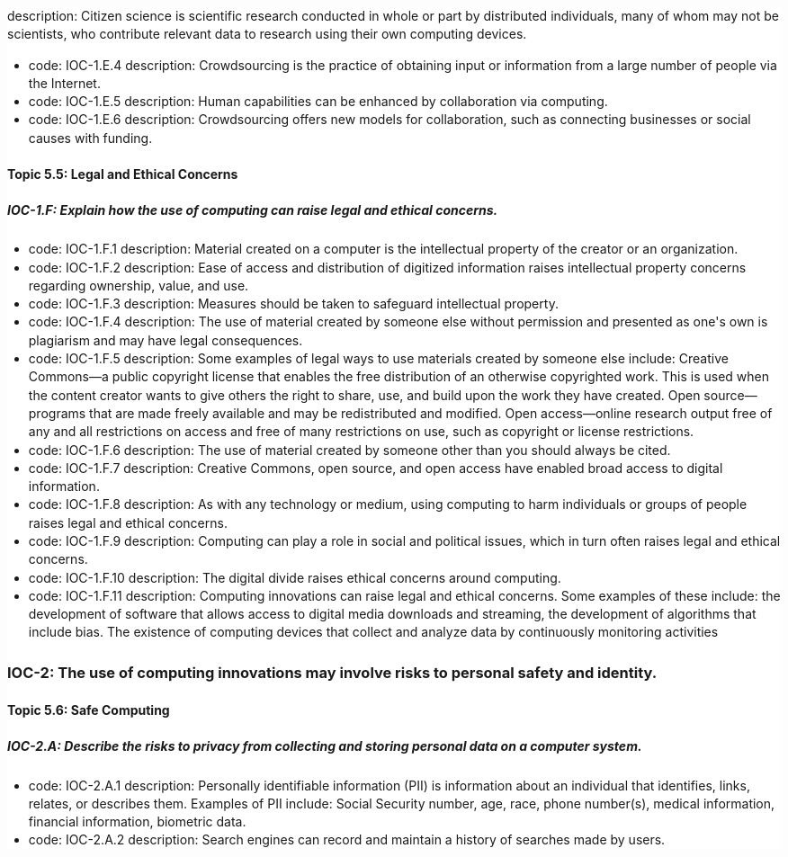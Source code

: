   description: Citizen science is scientific research conducted in whole or part by distributed individuals, many of whom may not be scientists, who contribute relevant data to research using their own computing devices.
- code: IOC-1.E.4
  description: Crowdsourcing is the practice of obtaining input or information from a large number of people via the Internet.
- code: IOC-1.E.5
  description: Human capabilities can be enhanced by collaboration via computing.
- code: IOC-1.E.6
  description: Crowdsourcing offers new models for collaboration, such as connecting businesses or social causes with funding.
#### Topic 5.5: Legal and Ethical Concerns
##### IOC-1.F: Explain how the use of computing can raise legal and ethical concerns.
- code: IOC-1.F.1
  description: Material created on a computer is the intellectual property of the creator or an organization.
- code: IOC-1.F.2
  description: Ease of access and distribution of digitized information raises intellectual property concerns regarding ownership, value, and use.
- code: IOC-1.F.3
  description: Measures should be taken to safeguard intellectual property.
- code: IOC-1.F.4
  description: The use of material created by someone else without permission and presented as one's own is plagiarism and may have legal consequences.
- code: IOC-1.F.5
  description: Some examples of legal ways to use materials created by someone else include: Creative Commons—a public copyright license that enables the free distribution of an otherwise copyrighted work. This is used when the content creator wants to give others the right to share, use, and build upon the work they have created. Open source—programs that are made freely available and may be redistributed and modified. Open access—online research output free of any and all restrictions on access and free of many restrictions on use, such as copyright or license restrictions.
- code: IOC-1.F.6
  description: The use of material created by someone other than you should always be cited.
- code: IOC-1.F.7
  description: Creative Commons, open source, and open access have enabled broad access to digital information.
- code: IOC-1.F.8
  description: As with any technology or medium, using computing to harm individuals or groups of people raises legal and ethical concerns.
- code: IOC-1.F.9
  description: Computing can play a role in social and political issues, which in turn often raises legal and ethical concerns.
- code: IOC-1.F.10
  description: The digital divide raises ethical concerns around computing.
- code: IOC-1.F.11
  description: Computing innovations can raise legal and ethical concerns. Some examples of these include: the development of software that allows access to digital media downloads and streaming, the development of algorithms that include bias. The existence of computing devices that collect and analyze data by continuously monitoring activities
### IOC-2: The use of computing innovations may involve risks to personal safety and identity.
#### Topic 5.6: Safe Computing
##### IOC-2.A: Describe the risks to privacy from collecting and storing personal data on a computer system.
- code: IOC-2.A.1
  description: Personally identifiable information (PII) is information about an individual that identifies, links, relates, or describes them. Examples of PII include: Social Security number, age, race, phone number(s), medical information, financial information, biometric data.
- code: IOC-2.A.2
  description: Search engines can record and maintain a history of searches made by users.